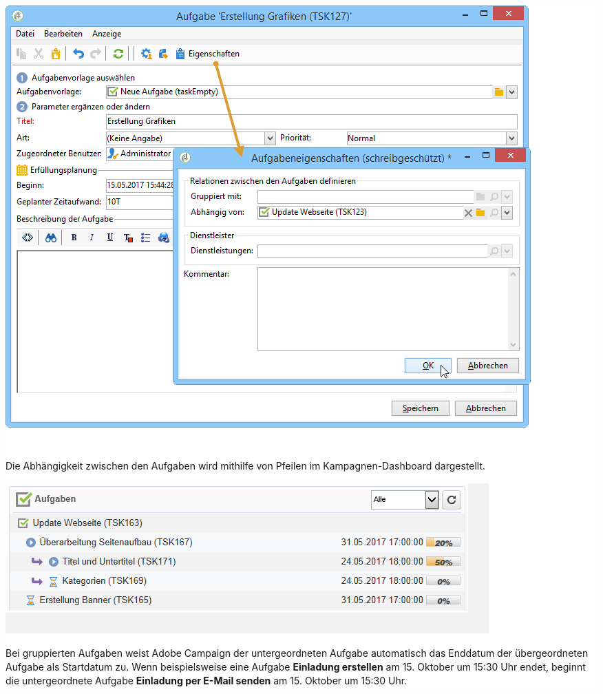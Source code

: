 ![](assets/s_ncs_user_task_group_with.png)

Die Abhängigkeit zwischen den Aufgaben wird mithilfe von Pfeilen im Kampagnen-Dashboard dargestellt.

![](assets/s_ncs_user_task_dependencies_from_board.png)

Bei gruppierten Aufgaben weist Adobe Campaign der untergeordneten Aufgabe automatisch das Enddatum der übergeordneten Aufgabe als Startdatum zu. Wenn beispielsweise eine Aufgabe **Einladung erstellen** am 15. Oktober um 15:30 Uhr endet, beginnt die untergeordnete Aufgabe **Einladung per E-Mail senden** am 15. Oktober um 15:30 Uhr.
